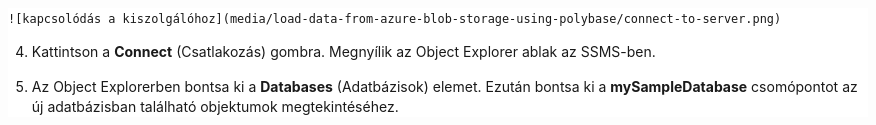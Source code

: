     ![kapcsolódás a kiszolgálóhoz](media/load-data-from-azure-blob-storage-using-polybase/connect-to-server.png)

4. Kattintson a **Connect** (Csatlakozás) gombra. Megnyílik az Object Explorer ablak az SSMS-ben. 

5. Az Object Explorerben bontsa ki a **Databases** (Adatbázisok) elemet. Ezután bontsa ki a **mySampleDatabase** csomópontot az új adatbázisban található objektumok megtekintéséhez.
